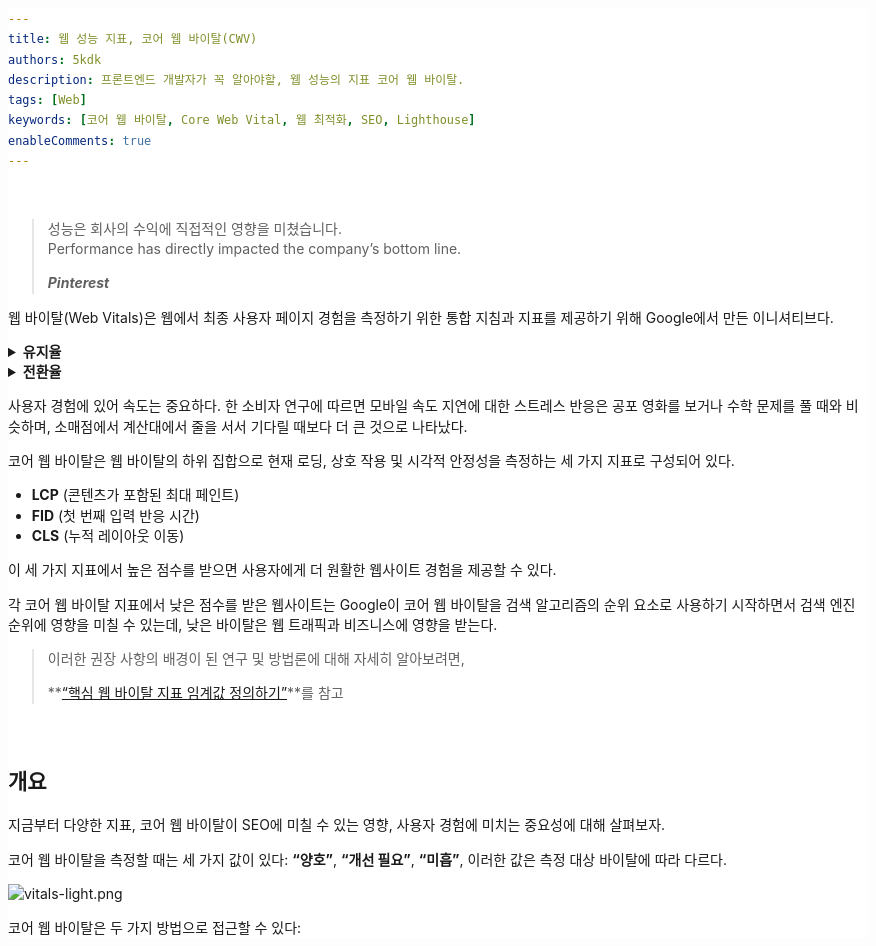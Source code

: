 ```yaml
---
title: 웹 성능 지표, 코어 웹 바이탈(CWV)
authors: 5kdk
description: 프론트엔드 개발자가 꼭 알아야할, 웹 성능의 지표 코어 웹 바이탈.
tags: [Web]
keywords: [코어 웹 바이탈, Core Web Vital, 웹 최적화, SEO, Lighthouse]
enableComments: true
---
```


<br />

> 성능은 회사의 수익에 직접적인 영향을 미쳤습니다.  
> Performance has directly impacted the company’s bottom line.
>
> **_Pinterest_**

웹 바이탈(Web Vitals)은 웹에서 최종 사용자 페이지 경험을 측정하기 위한 통합 지침과 지표를 제공하기 위해 Google에서 만든 이니셔티브다.



<details><summary><b>유지율</b></summary></details>

<details><summary><b>전환율</b></summary></details>

사용자 경험에 있어 속도는 중요하다. 한 소비자 연구에 따르면 모바일 속도 지연에 대한 스트레스 반응은 공포 영화를 보거나 수학 문제를 풀 때와 비슷하며, 소매점에서 계산대에서 줄을 서서 기다릴 때보다 더 큰 것으로 나타났다.

코어 웹 바이탈은 웹 바이탈의 하위 집합으로 현재 로딩, 상호 작용 및 시각적 안정성을 측정하는 세 가지 지표로 구성되어 있다.

- **LCP** (콘텐츠가 포함된 최대 페인트)
- **FID** (첫 번째 입력 반응 시간)
- **CLS** (누적 레이아웃 이동)

이 세 가지 지표에서 높은 점수를 받으면 사용자에게 더 원활한 웹사이트 경험을 제공할 수 있다.

각 코어 웹 바이탈 지표에서 낮은 점수를 받은 웹사이트는 Google이 코어 웹 바이탈을 검색 알고리즘의 순위 요소로 사용하기 시작하면서 검색 엔진 순위에 영향을 미칠 수 있는데, 낮은 바이탈은 웹 트래픽과 비즈니스에 영향을 받는다.

> 이러한 권장 사항의 배경이 된 연구 및 방법론에 대해 자세히 알아보려면,
>
> **[“핵심 웹 바이탈 지표 임계값 정의하기”](https://web.dev/articles/defining-core-web-vitals-thresholds?hl=ko)**를 참고

<br />

## 개요

지금부터 다양한 지표, 코어 웹 바이탈이 SEO에 미칠 수 있는 영향, 사용자 경험에 미치는 중요성에 대해 살펴보자.

코어 웹 바이탈을 측정할 때는 세 가지 값이 있다: **“양호”**, **“개선 필요”**, **“미흡”**,
이러한 값은 측정 대상 바이탈에 따라 다르다.

![vitals-light.png](/img/2023-10-24-core-web-vital-1/vitals-light.webp)

코어 웹 바이탈은 두 가지 방법으로 접근할 수 있다:
